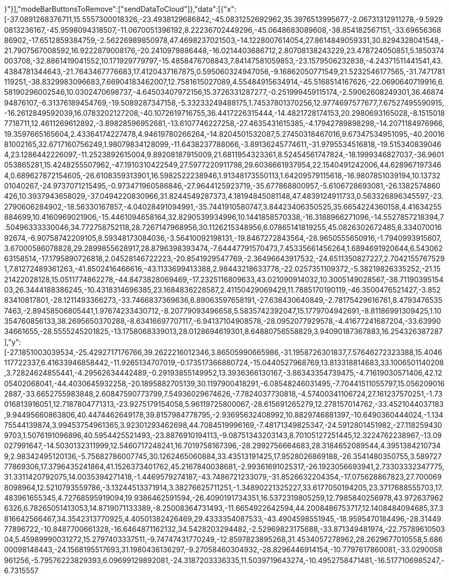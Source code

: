 }"}],"modeBarButtonsToRemove":["sendDataToCloud"]},"data":[{"x":[-37.0891268376711,15.5557300018326,-23.4938129686842,-45.0831252692962,35.3976513995677,-2.06731312911278,-9.59290813236167,-45.9598094318507,-11.0670051396192,8.22236702449296,-45.0648683089608,-38.854182567151,-33.6965636886902,-17.6512859384759,-2.56226989850978,47.4698237021503,-14.1228007614054,27.8614849059331,30.8294328041548,-21.7907567008592,16.9222879008176,-20.2410979886448,-16.0214403686712,2.80708138243229,23.478724050851,5.1850374003708,-32.8861419041552,10.171929779797,-15.4858476708843,7.84147581059853,-23.1579506232838,-4.24371511441541,43.4384781344643,-21.7643467776683,17.4120437167875,0.595060324947056,-9.16862050771549,21.5232546177565,-31.7471781119251,-38.8329983096683,7.66904183462007,12.7581615027089,4.55484915634914,-45.5168514167626,-22.0690640719916,6.58190296002546,10.0302470698737,-4.64503407972156,15.3726331287277,-0.251999459115174,-2.59062608249301,36.4687494876107,-6.31376189454769,-19.5089287347158,-5.33233249488175,1.74537801370256,12.9774697577677,7.67527495590915,-16.2612849592039,16.0783202127208,-40.1072619716755,36.4417226315444,-14.4821728174153,20.2980693165028,-8.15150187718711,12.4611269612892,-3.89828596952681,-13.6107746227258,-27.4635431615385,-4.17942789898298,-14.2071184976966,19.3597665165604,2.43364174227478,4.94619780266264,-14.8204501532087,5.27450318467016,9.67347534951095,-40.2001681002165,32.6717160756249,1.98079834128099,-11.6438237788066,-3.89136245774611,-31.9795534516818,-19.5153408390464,23.1286442226097,-11.2523892615004,9.89208187915009,21.6811954323361,8.52454561747824,-18.1999346827037,-36.9601053865281,15.4248255507962,-47.1910310422549,27.5977220911798,29.6036661937954,22.1540491242006,44.6289671973464,0.689627872154605,-26.6108359313901,16.5982522238946,1.91348173550113,1.64209579115618,-16.9807851039194,10.1373201040267,-24.9737071215495,-0.973471960586846,-27.9644125923719,-35.677868800957,-5.6106728693081,-26.1382574860426,10.3937943658029,-37.0494220830966,31.8244549287373,4.18194845081148,47.4839124911733,0.563326896345597,-23.2790606284902,-18.56330167857,-4.04028491094991,-35.7441910580747,3.84423406350525,35.6654224360158,4.41634255884699,10.4160969021906,-15.4461094658164,32.8290539934996,10.1441858570338,-16.3188966271096,-14.5527857218394,7.50496333330046,34.772758752118,28.7267147968956,30.1126215348956,6.07865141819255,45.0826302672485,8.33407001692674,-6.90758742209105,8.59348173084036,-3.56410092198131,-19.8467272843564,-28.9650555650916,-1.7940993915607,3.67000586078828,29.2899855628917,28.8796398393474,-7.64447791570473,7.45335661456264,1.6894691920644,6.54306263158514,-17.1795890726818,2.04528146722223,-20.8541929547769,-2.36496643917532,-24.6511350827227,2.70421557675291,7.81272489361263,-41.8502416466616,-43.1133699413388,2.98443218633778,-22.0257351109372,-5.38219826335252,-21.1521422028128,15.0511774862278,-44.8473828069469,-17.2325116809633,43.021090914032,10.3005149028567,-38.7119039515403,26.3444188386245,-10.4318314696385,23.1684836228587,2.41150429069429,11.7885170190119,-46.3500476521427,-3.85283410817801,-28.1211493366273,-33.7466837369636,6.89063597658191,-27.638430640849,-2.78175429616761,8.47934765357463,-2.89458506805441,1.97674233430712,-8.20779093496658,5.5835742392047,15.1779704942691,-8.81186991309425,1.10354760856133,38.2695650370288,-8.63416697707117,-6.94137104908578,-28.0952077929578,-4.41677241687204,-33.6399034661655,-28.5555245201825,-13.1758068339013,28.0128694619301,8.64880756558829,3.94090187367883,16.254326387287],"y":[-27.1851003039534,-25.4292717176766,39.2622216012346,3.86505990665986,-31.1958726301837,7.57646272323388,15.4046117722337,6.41633946858442,-11.9265134707019,-0.173517366880724,-15.0440527968769,13.813318814683,33.1006501140208,3.72824624855441,-4.29562634442489,-0.29193855149952,13.3936366130167,-3.86343354739475,-4.71619030571406,42.1205402068041,-44.4030645932258,-20.1895882705139,30.1197900418291,-6.08548246031495,-7.70441511055797,15.0562090162887,-33.6652755983848,2.60847590773799,7.54936029674626,-7.7824037730818,-4.57400341106724,27.161237570251,-1.73016813916051,12.7187804771313,-23.9275179154058,5.96119725800067,-28.615691265279,12.278157014762,-33.4521044037183,9.94495660863806,40.4474462649178,39.8157984778795,-2.93695632408992,10.8829746881397,-10.6490360444024,-1.13475544139874,3.99453754961365,3.92301293462698,44.7084519996169,-7.48171349825347,-24.5912801451982,-27.1182594309703,1.5076191096896,40.5954425521493,-23.8876910194113,-9.08751343203143,8.70105127251445,12.3224762238967,-13.09027991647,-14.5030132311999,12.5460717248241,16.7019758167396,-28.2992756664683,28.3184652089544,4.39513842107349,2.98342495120136,-5.75682786007745,30.1262465060884,33.43513191425,17.9528026869188,-26.3541480350755,3.58972777869306,17.3796435241864,41.1526373401762,45.2167840038681,-2.99361691025317,-26.1923056693941,2.73303332347775,31.3311420792075,14.0035394271418,-1.4469579274187,-43.7486721233079,-31.8526632204354,-17.075628867823,27.7000698098964,12.5210793559786,-3.13244513371914,3.38276625711251,-1.34890221325227,33.6177050194205,23.3717688555703,17.483961655345,4.72768595919094,19.9386462591594,-26.4090191734351,16.5372319805259,12.7985840256978,43.9726379626326,6.78265051413053,14.8719071133389,-8.25008364731493,-11.6654922642594,44.2008486753717,12.1408484094685,37.3816642566467,34.3542313770925,4.40501382426469,29.4333354087533,-43.4904598551945,-18.9595470184496,-28.3144977896722,-10.8487700661328,-16.6464871162132,34.5428203294482,-2.52969823175688,-33.871349481974,-22.7578961050304,5.45989990031272,15.2797403337511,-9.74747431770249,-12.8597823895268,31.4534057278962,28.2629677010558,5.68600098148443,-24.1568195517693,31.1980436136297,-9.27058460304932,-28.8296446914154,-10.7797617860081,-33.0290058961256,-5.79576223829393,6.09699129892081,-24.3187203336335,11.5039719643274,-10.4952758471481,-16.5177106985247,-6.7315557
